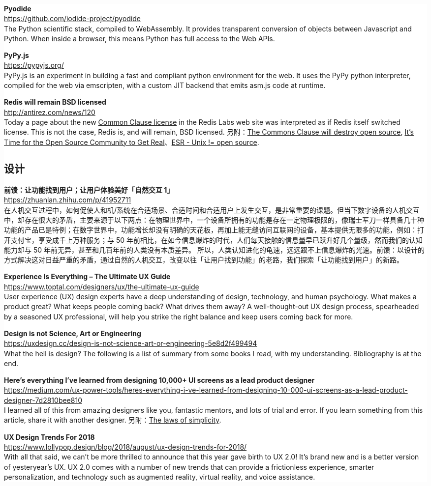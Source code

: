 **Pyodide**  
https://github.com/iodide-project/pyodide  
The Python scientific stack, compiled to WebAssembly. It provides transparent conversion of objects between Javascript and Python. When inside a browser, this means Python has full access to the Web APIs.

**PyPy.js**  
https://pypyjs.org/  
PyPy.js is an experiment in building a fast and compliant python environment for the web. It uses the PyPy python interpreter, compiled for the web via emscripten, with a custom JIT backend that emits asm.js code at runtime. 

**Redis will remain BSD licensed**  
http://antirez.com/news/120  
Today a page about the new [Common Clause license](https://redislabs.com/community/licenses/) in the Redis Labs web site was interpreted as if Redis itself switched license. This is not the case, Redis is, and will remain, BSD licensed. 另附：[The Commons Clause will destroy open source](https://drewdevault.com/2018/08/22/Commons-clause-will-destroy-open-source.html), [It’s Time for the Open Source Community to Get Real](https://www.influxdata.com/blog/its-time-for-the-open-source-community-to-get-real/)、[ESR - Unix != open source](http://esr.ibiblio.org/?p=8102).

## 设计

**前馈：让功能找到用户；让用户体验美好「自然交互 1」**  
https://zhuanlan.zhihu.com/p/41952711  
在人机交互过程中，如何促使人和机/系统在合适场景、合适时间和合适用户上发生交互，是非常重要的课题。但当下数字设备的人机交互中，却存在很大的矛盾，主要来源于以下两点：在物理世界中，一个设备所拥有的功能是存在一定物理极限的，像瑞士军刀一样具备几十种功能的产品已是特例；在数字世界中，功能增长却没有明确的天花板，再加上能无缝访问互联网的设备，基本提供无限多的功能，例如：打开支付宝，享受成千上万种服务；与 50 年前相比，在如今信息爆炸的时代，人们每天接触的信息量早已跃升好几个量级，然而我们的认知能力却与 50 年前无异，甚至和几百年前的人类没有本质差异。
所以，人类认知进化的龟速，远远跟不上信息爆炸的光速。前馈：以设计的方式解决这对日益严重的矛盾，通过自然的人机交互，改变以往「让用户找到功能」的老路，我们探索「让功能找到用户」的新路。

**Experience Is Everything – The Ultimate UX Guide**  
https://www.toptal.com/designers/ux/the-ultimate-ux-guide  
User experience (UX) design experts have a deep understanding of design, technology, and human psychology. What makes a product great? What keeps people coming back? What drives them away? A well-thought-out UX design process, spearheaded by a seasoned UX professional, will help you strike the right balance and keep users coming back for more.

**Design is not Science, Art or Engineering**  
https://uxdesign.cc/design-is-not-science-art-or-engineering-5e8d2f499494  
What the hell is design? The following is a list of summary from some books I read, with my understanding. Bibliography is at the end.

**Here’s everything I’ve learned from designing 10,000+ UI screens as a lead product designer**  
https://medium.com/ux-power-tools/heres-everything-i-ve-learned-from-designing-10-000-ui-screens-as-a-lead-product-designer-7d2810bee810  
I learned all of this from amazing designers like you, fantastic mentors, and lots of trial and error. If you learn something from this article, share it with another designer. 另附：[The laws of simplicity](https://uxdesign.cc/the-laws-of-simplicity-e2588fdd10a2).

**UX Design Trends For 2018**  
https://www.lollypop.design/blog/2018/august/ux-design-trends-for-2018/  
With all that said, we can’t be more thrilled to announce that this year gave birth to UX 2.0! It’s brand new and is a better version of yesteryear’s UX. UX 2.0 comes with a number of new trends that can provide a frictionless experience, smarter personalization, and technology such as augmented reality, virtual reality, and voice assistance.
